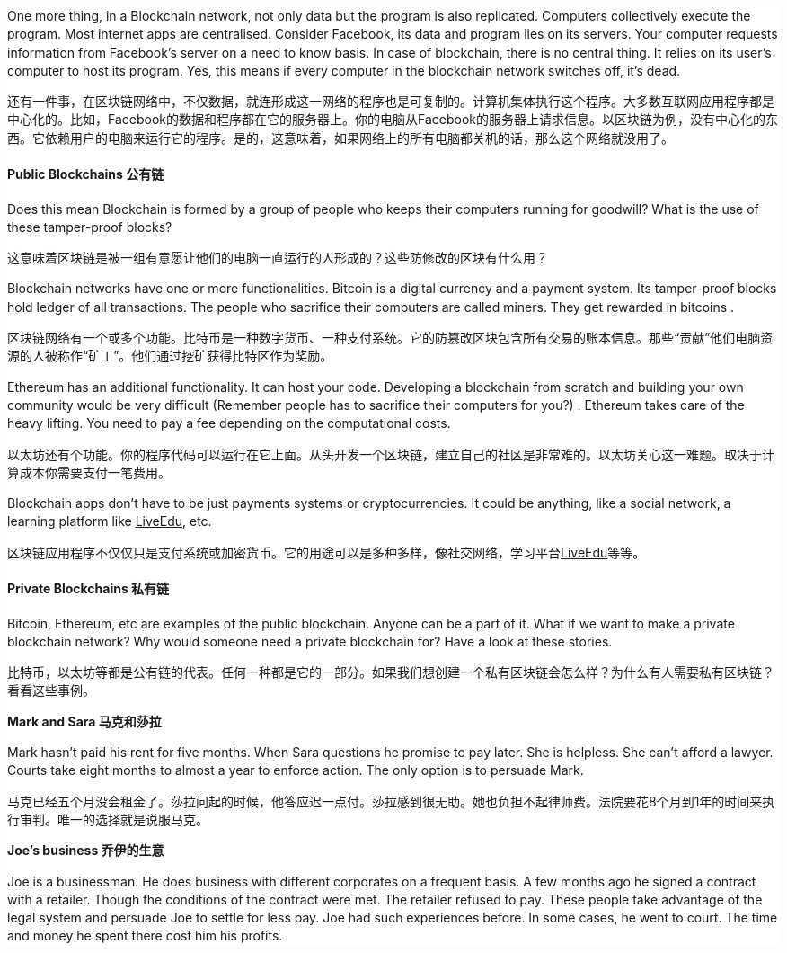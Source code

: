 One more thing, in a Blockchain network, not only data but the program is also replicated. Computers collectively execute the program. Most internet apps are centralised. Consider Facebook, its data and program lies on its servers. Your computer requests information from Facebook’s server on a need to know basis. In case of blockchain, there is no central thing. It relies on its user’s computer to host its program. Yes, this means if every computer in the blockchain network switches off, it’s dead.

还有一件事，在区块链网络中，不仅数据，就连形成这一网络的程序也是可复制的。计算机集体执行这个程序。大多数互联网应用程序都是中心化的。比如，Facebook的数据和程序都在它的服务器上。你的电脑从Facebook的服务器上请求信息。以区块链为例，没有中心化的东西。它依赖用户的电脑来运行它的程序。是的，这意味着，如果网络上的所有电脑都关机的话，那么这个网络就没用了。

#### Public Blockchains 公有链

Does this mean Blockchain is formed by a group of people who keeps their computers running for goodwill? What is the use of these tamper-proof blocks?

这意味着区块链是被一组有意愿让他们的电脑一直运行的人形成的？这些防修改的区块有什么用？

Blockchain networks have one or more functionalities. Bitcoin is a digital currency and a payment system. Its tamper-proof blocks hold ledger of all transactions. The people who sacrifice their computers are called miners. They get rewarded in bitcoins .

区块链网络有一个或多个功能。比特币是一种数字货币、一种支付系统。它的防篡改区块包含所有交易的账本信息。那些“贡献”他们电脑资源的人被称作“矿工”。他们通过挖矿获得比特区作为奖励。

Ethereum has an additional functionality. It can host your code. Developing a blockchain from scratch and building your own community would be very difficult (Remember people has to sacrifice their computers for you?) . Ethereum takes care of the heavy lifting. You need to pay a fee depending on the computational costs.

以太坊还有个功能。你的程序代码可以运行在它上面。从头开发一个区块链，建立自己的社区是非常难的。以太坊关心这一难题。取决于计算成本你需要支付一笔费用。

Blockchain apps don’t have to be just payments systems or cryptocurrencies. It could be anything, like a social network, a learning platform like [LiveEdu](https://tokensale.liveedu.tv/), etc.

区块链应用程序不仅仅只是支付系统或加密货币。它的用途可以是多种多样，像社交网络，学习平台[LiveEdu](https://tokensale.liveedu.tv/)等等。

#### Private Blockchains 私有链

Bitcoin, Ethereum, etc are examples of the public blockchain. Anyone can be a part of it. What if we want to make a private blockchain network? Why would someone need a private blockchain for? Have a look at these stories.

比特币，以太坊等都是公有链的代表。任何一种都是它的一部分。如果我们想创建一个私有区块链会怎么样？为什么有人需要私有区块链？看看这些事例。

**Mark and Sara 马克和莎拉**

Mark hasn’t paid his rent for five months. When Sara questions he promise to pay later. She is helpless. She can’t afford a lawyer. Courts take eight months to almost a year to enforce action. The only option is to persuade Mark.

马克已经五个月没会租金了。莎拉问起的时候，他答应迟一点付。莎拉感到很无助。她也负担不起律师费。法院要花8个月到1年的时间来执行审判。唯一的选择就是说服马克。

**Joe’s business 乔伊的生意**

Joe is a businessman. He does business with different corporates on a frequent basis. A few months ago he signed a contract with a retailer. Though the conditions of the contract were met. The retailer refused to pay. These people take advantage of the legal system and persuade Joe to settle for less pay. Joe had such experiences before. In some cases, he went to court. The time and money he spent there cost him his profits.
